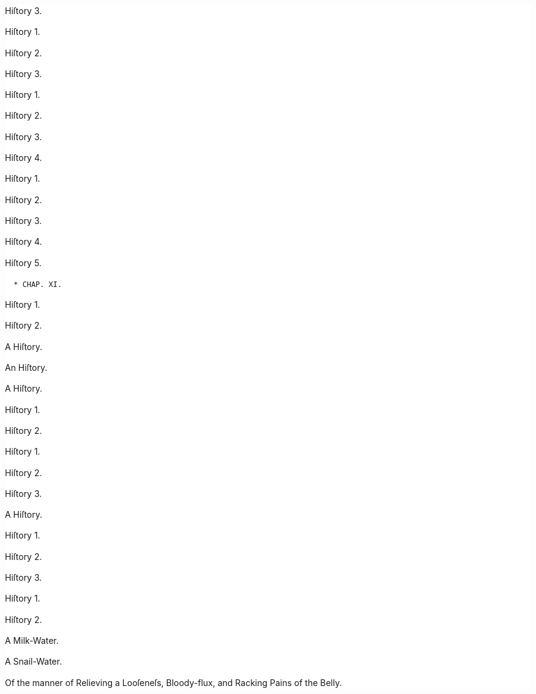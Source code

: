 Hiſtory 3.

Hiſtory 1.

Hiſtory 2.

Hiſtory 3.

Hiſtory 1.

Hiſtory 2.

Hiſtory 3.

Hiſtory 4.

Hiſtory 1.

Hiſtory 2.

Hiſtory 3.

Hiſtory 4.

Hiſtory 5.

      * CHAP. XI.

Hiſtory 1.

Hiſtory 2.

A Hiſtory.

An Hiſtory.

A Hiſtory.

Hiſtory 1.

Hiſtory 2.

Hiſtory 1.

Hiſtory 2.

Hiſtory 3.

A Hiſtory.

Hiſtory 1.

Hiſtory 2.

Hiſtory 3.

Hiſtory 1.

Hiſtory 2.

A Milk-Water.

A Snail-Water.

Of the manner of Relieving a Looſeneſs, Bloody-flux, and Racking Pains of the Belly.
